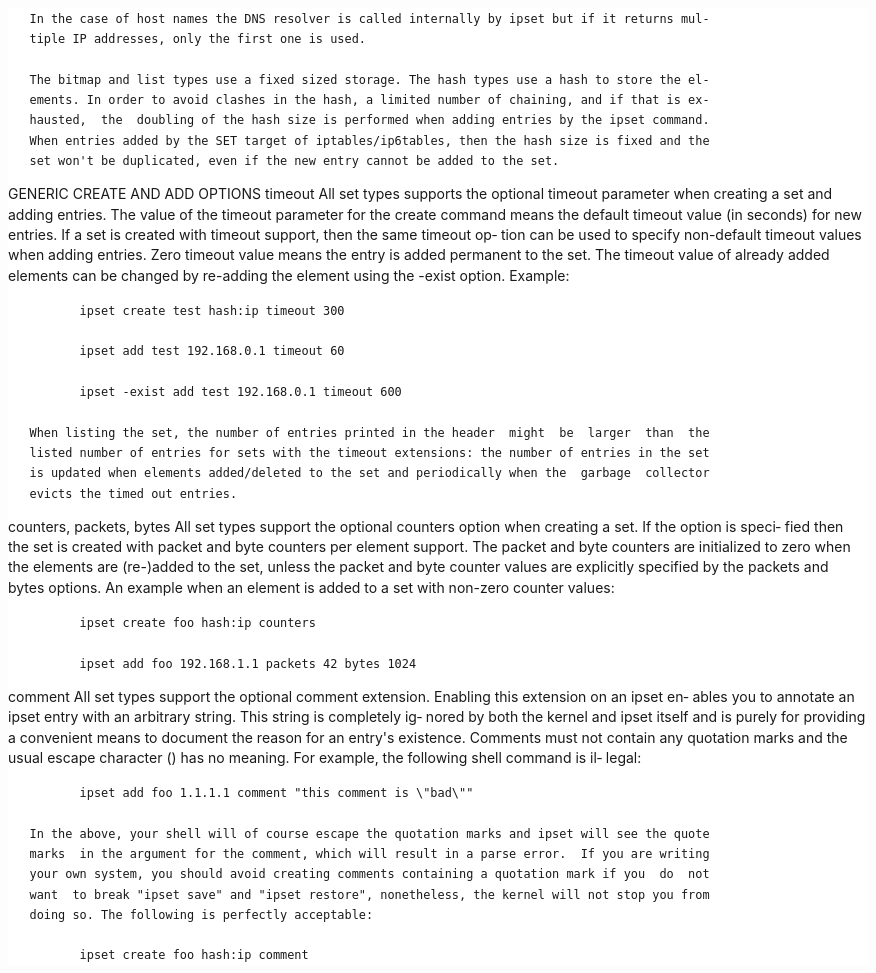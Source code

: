        In the case of host names the DNS resolver is called internally by ipset but if it returns mul‐
       tiple IP addresses, only the first one is used.

       The bitmap and list types use a fixed sized storage. The hash types use a hash to store the el‐
       ements. In order to avoid clashes in the hash, a limited number of chaining, and if that is ex‐
       hausted,  the  doubling of the hash size is performed when adding entries by the ipset command.
       When entries added by the SET target of iptables/ip6tables, then the hash size is fixed and the
       set won't be duplicated, even if the new entry cannot be added to the set.

GENERIC CREATE AND ADD OPTIONS
   timeout
       All  set  types supports the optional timeout parameter when creating a set and adding entries.
       The value of the timeout parameter for the create command means the default timeout  value  (in
       seconds)  for  new entries. If a set is created with timeout support, then the same timeout op‐
       tion can be used to specify non-default timeout values when adding entries. Zero timeout  value
       means the entry is added permanent to the set.  The timeout value of already added elements can
       be changed by re-adding the element using the -exist option. Example:

              ipset create test hash:ip timeout 300

              ipset add test 192.168.0.1 timeout 60

              ipset -exist add test 192.168.0.1 timeout 600

       When listing the set, the number of entries printed in the header  might  be  larger  than  the
       listed number of entries for sets with the timeout extensions: the number of entries in the set
       is updated when elements added/deleted to the set and periodically when the  garbage  collector
       evicts the timed out entries.

   counters, packets, bytes
       All set types support the optional counters option when creating a set. If the option is speci‐
       fied then the set is created with packet and byte counters per element support. The packet  and
       byte  counters  are initialized to zero when the elements are (re-)added to the set, unless the
       packet and byte counter values are explicitly specified by the packets and  bytes  options.  An
       example when an element is added to a set with non-zero counter values:

              ipset create foo hash:ip counters

              ipset add foo 192.168.1.1 packets 42 bytes 1024

   comment
       All  set types support the optional comment extension.  Enabling this extension on an ipset en‐
       ables you to annotate an ipset entry with an arbitrary string. This string  is  completely  ig‐
       nored  by  both  the  kernel and ipset itself and is purely for providing a convenient means to
       document the reason for an entry's existence. Comments must not contain any quotation marks and
       the  usual escape character (\) has no meaning. For example, the following shell command is il‐
       legal:

              ipset add foo 1.1.1.1 comment "this comment is \"bad\""

       In the above, your shell will of course escape the quotation marks and ipset will see the quote
       marks  in the argument for the comment, which will result in a parse error.  If you are writing
       your own system, you should avoid creating comments containing a quotation mark if you  do  not
       want  to break "ipset save" and "ipset restore", nonetheless, the kernel will not stop you from
       doing so. The following is perfectly acceptable:

              ipset create foo hash:ip comment
